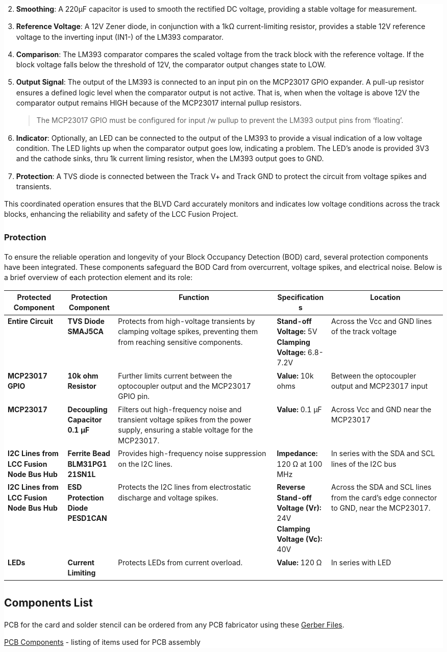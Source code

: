 2. **Smoothing**: A 220µF capacitor is used to smooth the rectified DC voltage, providing a stable voltage for measurement.

3. **Reference Voltage**: A 12V Zener diode, in conjunction with a 1kΩ current-limiting resistor, provides a stable 12V reference voltage to the inverting input (IN1-) of the LM393 comparator. 

4. **Comparison**: The LM393 comparator compares the scaled voltage from the track block with the reference voltage. If the block voltage falls below the threshold of 12V, the comparator output changes state to LOW.  

5. **Output Signal**: The output of the LM393 is connected to an input pin on the MCP23017 GPIO expander. A pull-up resistor ensures a defined logic level when the comparator output is not active.  That is, when when the voltage is above 12V the comparator output remains HIGH because of  the MCP23017 internal pullup resistors.

   > The MCP23017 GPIO must be configured for input /w pullup to prevent the LM393 output pins from ‘floating’.

6. **Indicator**: Optionally, an LED can be connected to the output of the LM393 to provide a visual indication of a low voltage condition. The LED lights up when the comparator output goes low, indicating a problem.  The LED’s anode is provided 3V3 and the cathode sinks, thru 1k current liming resistor, when the LM393 output goes to  GND.  

7. **Protection**: A TVS diode is connected between the Track V+ and Track GND to protect the circuit from voltage spikes and transients.

This coordinated operation ensures that the BLVD Card accurately monitors and indicates low voltage conditions across the track blocks, enhancing the reliability and safety of the LCC Fusion Project.

### Protection

To ensure the reliable operation and longevity of your Block Occupancy Detection (BOD) card, several protection components have been integrated. These components safeguard the BOD Card from overcurrent, voltage spikes, and electrical noise. Below is a brief overview of each protection element and its role:

| Protected Component                                          | Protection Component              | Function                                                     | Specifications                                               | Location                                                     |
| ------------------------------------------------------------ | --------------------------------- | ------------------------------------------------------------ | ------------------------------------------------------------ | ------------------------------------------------------------ |
| **Entire Circuit**                                           | **TVS Diode SMAJ5CA**             | Protects from high-voltage transients by clamping voltage spikes, preventing them from reaching sensitive components. | **Stand-off Voltage:** 5V<br>**Clamping Voltage:** 6.8-7.2V  | Across the Vcc and GND lines of the track voltage            |
| **MCP23017 GPIO**                                            | **10k ohm Resistor**              | Further limits current between the optocoupler output and the MCP23017 GPIO pin. | **Value:** 10k ohms                                          | Between the optocoupler output and MCP23017 input            |
| **MCP23017**                                                 | **Decoupling Capacitor 0.1 µF**   | Filters out high-frequency noise and transient voltage spikes from the power supply, ensuring a stable voltage for the MCP23017. | **Value:** 0.1 µF                                            | Across Vcc and GND near the MCP23017                         |
| **I2C Lines from LCC Fusion Node Bus Hub** | **Ferrite Bead BLM31PG121SN1L**   | Provides high-frequency noise suppression on the I2C lines.  | **Impedance:** 120 &Omega; at 100 MHz                        | In series with the SDA and SCL lines of the I2C bus          |
| **I2C Lines from LCC Fusion Node Bus Hub** | **ESD Protection Diode PESD1CAN** | Protects the I2C lines from electrostatic discharge and voltage spikes. | **Reverse Stand-off Voltage (Vr):** 24V<br>**Clamping Voltage (Vc):** 40V | Across the SDA and SCL lines from the card’s edge connector to GND, near the MCP23017. |
| **LEDs**                                                     | **Current Limiting**              | Protects LEDs from current overload.                         | **Value:** 120 &Omega;                                       | In series with LED                                           |

## Components List

PCB for the card and solder stencil can be ordered from any PCB fabricator using these [Gerber Files]({{site.gerber_dir}}BOD_Card.zip).

[PCB Components](/pcb-parts/) - listing of items used for PCB assembly
